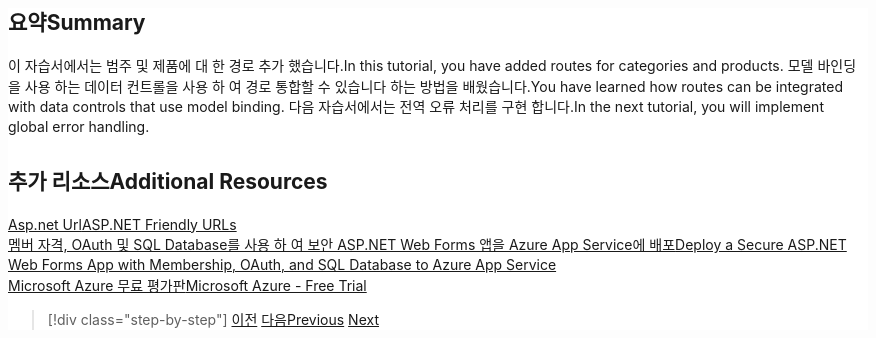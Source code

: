 ## <a name="summary"></a><span data-ttu-id="43f04-204">요약</span><span class="sxs-lookup"><span data-stu-id="43f04-204">Summary</span></span>

<span data-ttu-id="43f04-205">이 자습서에서는 범주 및 제품에 대 한 경로 추가 했습니다.</span><span class="sxs-lookup"><span data-stu-id="43f04-205">In this tutorial, you have added routes for categories and products.</span></span> <span data-ttu-id="43f04-206">모델 바인딩을 사용 하는 데이터 컨트롤을 사용 하 여 경로 통합할 수 있습니다 하는 방법을 배웠습니다.</span><span class="sxs-lookup"><span data-stu-id="43f04-206">You have learned how routes can be integrated with data controls that use model binding.</span></span> <span data-ttu-id="43f04-207">다음 자습서에서는 전역 오류 처리를 구현 합니다.</span><span class="sxs-lookup"><span data-stu-id="43f04-207">In the next tutorial, you will implement global error handling.</span></span>

## <a name="additional-resources"></a><span data-ttu-id="43f04-208">추가 리소스</span><span class="sxs-lookup"><span data-stu-id="43f04-208">Additional Resources</span></span>

[<span data-ttu-id="43f04-209">Asp.net Url</span><span class="sxs-lookup"><span data-stu-id="43f04-209">ASP.NET Friendly URLs</span></span>](http://www.nuget.org/packages/Microsoft.AspNet.FriendlyUrls/)  
[<span data-ttu-id="43f04-210">멤버 자격, OAuth 및 SQL Database를 사용 하 여 보안 ASP.NET Web Forms 앱을 Azure App Service에 배포</span><span class="sxs-lookup"><span data-stu-id="43f04-210">Deploy a Secure ASP.NET Web Forms App with Membership, OAuth, and SQL Database to Azure App Service</span></span>](https://azure.microsoft.com/documentation/articles/web-sites-dotnet-deploy-aspnet-webforms-app-membership-oauth-sql-database/)  
[<span data-ttu-id="43f04-211">Microsoft Azure 무료 평가판</span><span class="sxs-lookup"><span data-stu-id="43f04-211">Microsoft Azure - Free Trial</span></span>](https://azure.microsoft.com/pricing/free-trial/)

> [!div class="step-by-step"]
> <span data-ttu-id="43f04-212">[이전](membership-and-administration.md)
> [다음](aspnet-error-handling.md)</span><span class="sxs-lookup"><span data-stu-id="43f04-212">[Previous](membership-and-administration.md)
[Next](aspnet-error-handling.md)</span></span>
